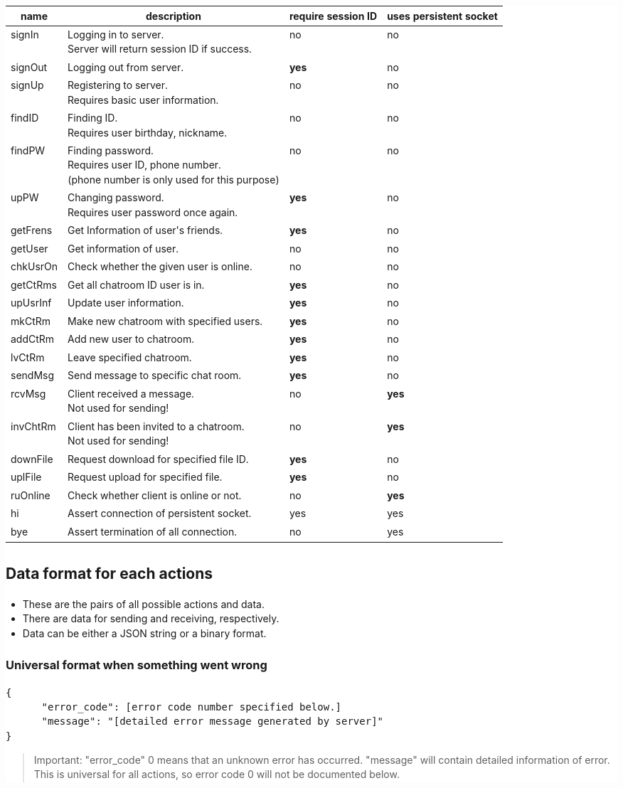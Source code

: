| name     | description                                                                                           | require session ID | uses persistent socket |
|----------|-------------------------------------------------------------------------------------------------------|--------------------|------------------------|
| signIn   | Logging in to server.<br> Server will return session ID if success.                                   | no                 | no                     |
| signOut  | Logging out from server.                                                                              | <b>yes</b>         | no                     |
| signUp   | Registering to server.<br> Requires basic user information.                                           | no                 | no                     |
| findID   | Finding ID.<br> Requires user birthday, nickname.                                                     | no                 | no                     |
| findPW   | Finding password.<br> Requires user ID, phone number.<br>(phone number is only used for this purpose) | no                 | no                     |
| upPW     | Changing password.<br> Requires user password once again.                                             | <b>yes</b>         | no                     |
| getFrens | Get Information of user's friends.                                                                    | <b>yes</b>         | no                     |
| getUser  | Get information of user.                                                                              | no                 | no                     |
| chkUsrOn | Check whether the given user is online.                                                               | no                 | no                     |
| getCtRms | Get all chatroom ID user is in.                                                                       | <b>yes</b>         | no                     |
| upUsrInf | Update user information.                                                                              | <b>yes</b>         | no                     |
| mkCtRm   | Make new chatroom with specified users.                                                               | <b>yes</b>         | no                     |
| addCtRm  | Add new user to chatroom.                                                                             | <b>yes</b>         | no                     |
| lvCtRm   | Leave specified chatroom.                                                                             | <b>yes</b>         | no                     |
| sendMsg  | Send message to specific chat room.                                                                   | <b>yes</b>         | no                     |
| rcvMsg   | Client received a message.<br> Not used for sending!                                                  | no                 | <b>yes</b>             |
| invChtRm | Client has been invited to a chatroom.<br> Not used for sending!                                      | no                 | <b>yes</b>             |
| downFile | Request download for specified file ID.                                                               | <b>yes</b>         | no                     |
| uplFile  | Request upload for specified file.                                                                    | <b>yes</b>         | no                     |
| ruOnline | Check whether client is online or not.                                                                | no                 | <b>yes</b>             |
| hi       | Assert connection of persistent socket.                                                               | yes                | yes                    |
| bye      | Assert termination of all connection.                                                                 | no                 | yes                    |

 ## Data format for each actions 
 * These are the pairs of all possible actions and data.
 * There are data for sending and receiving, respectively.
 * Data can be either a JSON string or a binary format.
 
 ### Universal format when something went wrong
<pre>
{
      "error_code": [error code number specified below.]
      "message": "[detailed error message generated by server]"
}
</pre>
 > Important: "error_code" 0 means that an unknown error has occurred. "message" will contain detailed information of error.<br>
 > This is universal for all actions, so error code 0 will not be documented below.
